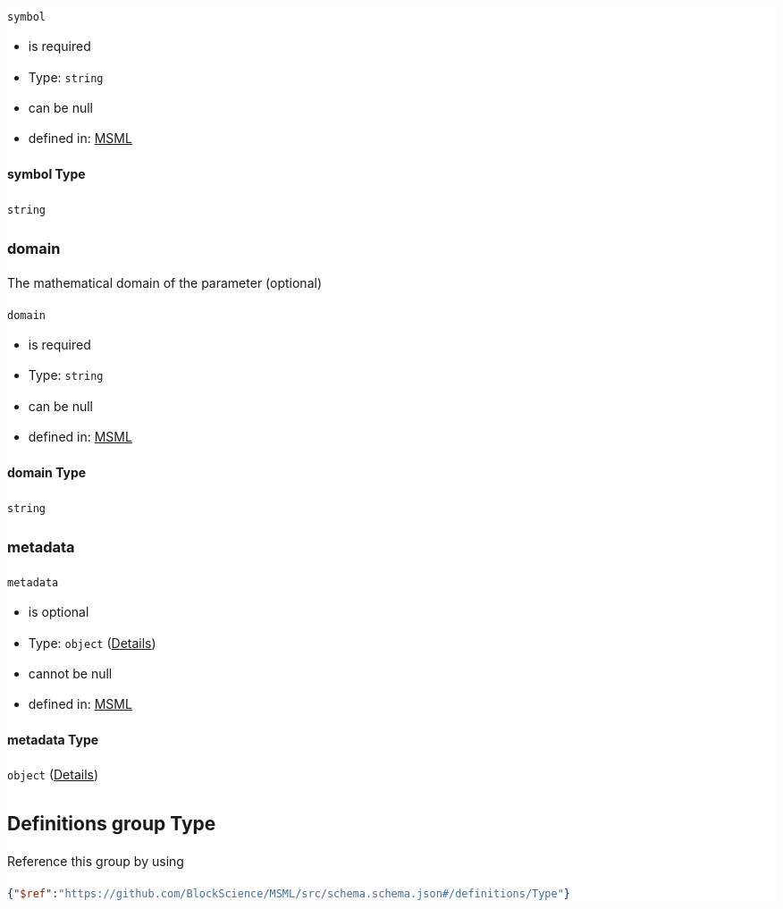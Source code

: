 `symbol`

*   is required

*   Type: `string`

*   can be null

*   defined in: [MSML](schema-definitions-variable-properties-symbol.md "https://github.com/BlockScience/MSML/src/schema.schema.json#/definitions/Variable/properties/symbol")

#### symbol Type

`string`

### domain

The mathematical domain of the parameter (optional)

`domain`

*   is required

*   Type: `string`

*   can be null

*   defined in: [MSML](schema-definitions-variable-properties-domain.md "https://github.com/BlockScience/MSML/src/schema.schema.json#/definitions/Variable/properties/domain")

#### domain Type

`string`

### metadata



`metadata`

*   is optional

*   Type: `object` ([Details](schema-definitions-variable-properties-metadata.md))

*   cannot be null

*   defined in: [MSML](schema-definitions-variable-properties-metadata.md "https://github.com/BlockScience/MSML/src/schema.schema.json#/definitions/Variable/properties/metadata")

#### metadata Type

`object` ([Details](schema-definitions-variable-properties-metadata.md))

## Definitions group Type

Reference this group by using

```json
{"$ref":"https://github.com/BlockScience/MSML/src/schema.schema.json#/definitions/Type"}
```
